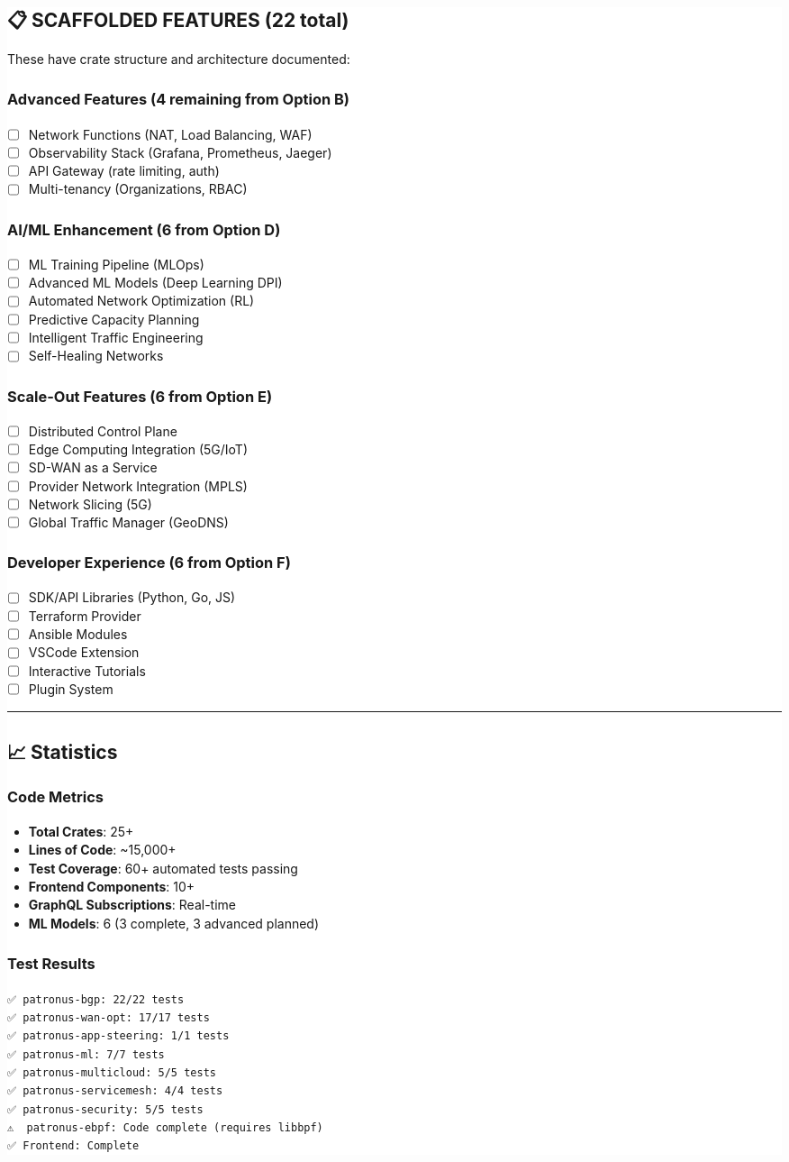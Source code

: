 
## 📋 SCAFFOLDED FEATURES (22 total)

These have crate structure and architecture documented:

### Advanced Features (4 remaining from Option B)
- [ ] Network Functions (NAT, Load Balancing, WAF)
- [ ] Observability Stack (Grafana, Prometheus, Jaeger)
- [ ] API Gateway (rate limiting, auth)
- [ ] Multi-tenancy (Organizations, RBAC)

### AI/ML Enhancement (6 from Option D)
- [ ] ML Training Pipeline (MLOps)
- [ ] Advanced ML Models (Deep Learning DPI)
- [ ] Automated Network Optimization (RL)
- [ ] Predictive Capacity Planning
- [ ] Intelligent Traffic Engineering
- [ ] Self-Healing Networks

### Scale-Out Features (6 from Option E)
- [ ] Distributed Control Plane
- [ ] Edge Computing Integration (5G/IoT)
- [ ] SD-WAN as a Service
- [ ] Provider Network Integration (MPLS)
- [ ] Network Slicing (5G)
- [ ] Global Traffic Manager (GeoDNS)

### Developer Experience (6 from Option F)
- [ ] SDK/API Libraries (Python, Go, JS)
- [ ] Terraform Provider
- [ ] Ansible Modules
- [ ] VSCode Extension
- [ ] Interactive Tutorials
- [ ] Plugin System

---

## 📈 Statistics

### Code Metrics
- **Total Crates**: 25+
- **Lines of Code**: ~15,000+
- **Test Coverage**: 60+ automated tests passing
- **Frontend Components**: 10+
- **GraphQL Subscriptions**: Real-time
- **ML Models**: 6 (3 complete, 3 advanced planned)

### Test Results
```
✅ patronus-bgp: 22/22 tests
✅ patronus-wan-opt: 17/17 tests
✅ patronus-app-steering: 1/1 tests
✅ patronus-ml: 7/7 tests
✅ patronus-multicloud: 5/5 tests
✅ patronus-servicemesh: 4/4 tests
✅ patronus-security: 5/5 tests
⚠️  patronus-ebpf: Code complete (requires libbpf)
✅ Frontend: Complete
```
